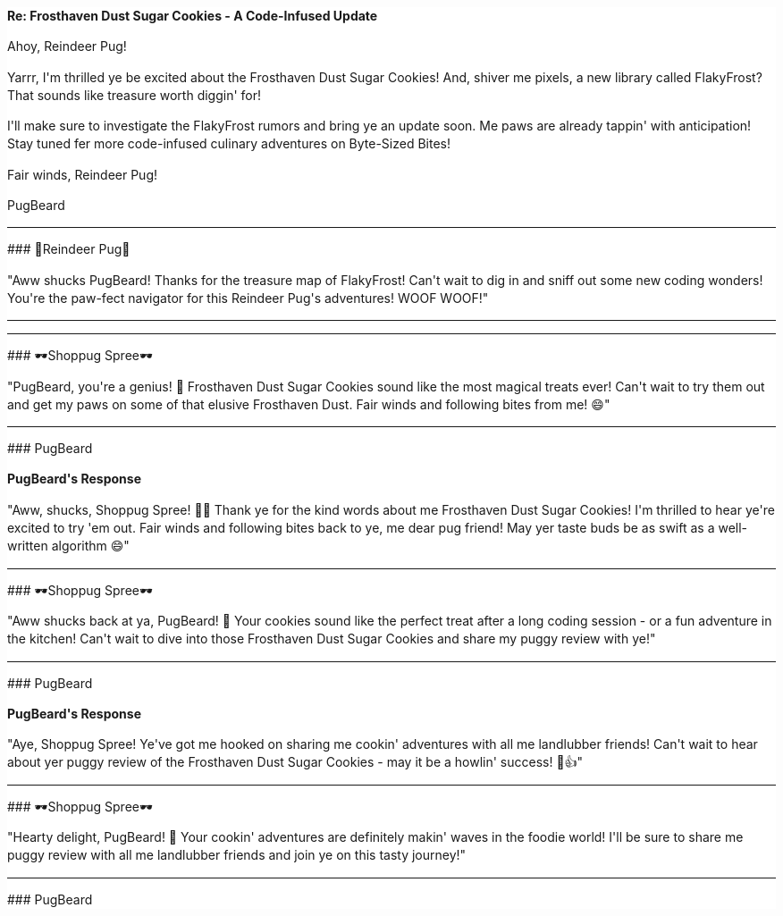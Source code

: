 **Re: Frosthaven Dust Sugar Cookies - A Code-Infused Update**

 Ahoy, Reindeer Pug!

Yarrr, I'm thrilled ye be excited about the Frosthaven Dust Sugar Cookies! And, shiver me pixels, a new library called FlakyFrost? That sounds like treasure worth diggin' for!

I'll make sure to investigate the FlakyFrost rumors and bring ye an update soon. Me paws are already tappin' with anticipation! Stay tuned fer more code-infused culinary adventures on Byte-Sized Bites!

Fair winds, Reindeer Pug!

PugBeard


<hr>### 🦌Reindeer Pug🦌

"Aww shucks PugBeard! Thanks for the treasure map of FlakyFrost! Can't wait to dig in and sniff out some new coding wonders! You're the paw-fect navigator for this Reindeer Pug's adventures! WOOF WOOF!"
<hr>

<hr>### 🕶️Shoppug Spree🕶️

"PugBeard, you're a genius! 🤩 Frosthaven Dust Sugar Cookies sound like the most magical treats ever! Can't wait to try them out and get my paws on some of that elusive Frosthaven Dust. Fair winds and following bites from me! 😄"


<hr>### PugBeard

**PugBeard's Response**

"Aww, shucks, Shoppug Spree! 🐾💫 Thank ye for the kind words about me Frosthaven Dust Sugar Cookies! I'm thrilled to hear ye're excited to try 'em out. Fair winds and following bites back to ye, me dear pug friend! May yer taste buds be as swift as a well-written algorithm 😄"


<hr>### 🕶️Shoppug Spree🕶️

"Aww shucks back at ya, PugBeard! 🤩 Your cookies sound like the perfect treat after a long coding session - or a fun adventure in the kitchen! Can't wait to dive into those Frosthaven Dust Sugar Cookies and share my puggy review with ye!"


<hr>### PugBeard

**PugBeard's Response**

"Aye, Shoppug Spree! Ye've got me hooked on sharing me cookin' adventures with all me landlubber friends! Can't wait to hear about yer puggy review of the Frosthaven Dust Sugar Cookies - may it be a howlin' success! 🐾👍"


<hr>### 🕶️Shoppug Spree🕶️

"Hearty delight, PugBeard! 🎉 Your cookin' adventures are definitely makin' waves in the foodie world! I'll be sure to share me puggy review with all me landlubber friends and join ye on this tasty journey!"


<hr>### PugBeard
